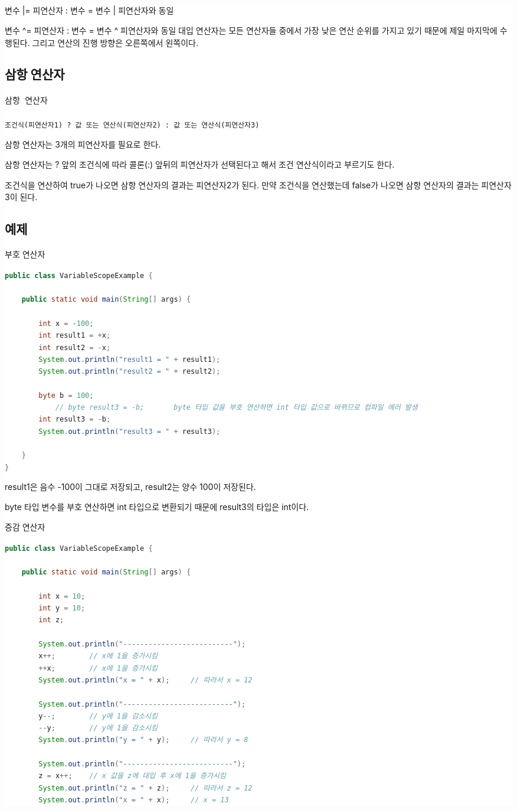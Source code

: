 변수 |= 피연산자    : 변수 = 변수 | 피연산자와 동일

변수 ^= 피연산자    : 변수 = 변수 ^ 피연산자와 동일</code></pre>
대입 연산자는 모든 연산자들 중에서 가장 낮은 연산 순위를 가지고 있기 때문에 제일 마지막에 수행된다. 그리고 연산의 진행 방향은 오른쪽에서 왼쪽이다.

## 삼항 연산자

<pre>삼항 연산자
<code>
조건식(피연산자1) ? 값 또는 연산식(피연산자2) : 값 또는 연산식(피연산자3)</code></pre>
삼항 연산자는 3개의 피연산자를 필요로 한다.

삼항 연산자는 ? 앞의 조건식에 따라 콜론(:) 앞뒤의 피연산자가 선택된다고 해서 조건 연산식이라고 부르기도 한다.

조건식을 연산하여 true가 나오면 삼항 연산자의 결과는 피연산자2가 된다. 만약 조건식을 연산했는데 false가 나오면 삼항 연산자의 결과는 피연산자3이 된다.

## 예제

부호 연산자
```java
public class VariableScopeExample {

	public static void main(String[] args) { 
		
		int x = -100;
		int result1 = +x;
		int result2 = -x;
		System.out.println("result1 = " + result1);
		System.out.println("result2 = " + result2);
		
		byte b = 100;
			// byte result3 = -b;		byte 타입 값을 부호 연산하면 int 타입 값으로 바뀌므로 컴파일 에러 발생
		int result3 = -b;
		System.out.println("result3 = " + result3);

	}
}
```
result1은 음수 -100이 그대로 저장되고, result2는 양수 100이 저장된다.

byte 타입 변수를 부호 연산하면 int 타입으로 변환되기 때문에 result3의 타입은 int이다.

증감 연산자
```java
public class VariableScopeExample {

	public static void main(String[] args) { 
		
		int x = 10;
		int y = 10;
		int z;
		
		System.out.println("--------------------------");
		x++;		// x에 1을 증가시킴
		++x;		// x에 1을 증가시킴
		System.out.println("x = " + x);		// 따라서 x = 12
		
		System.out.println("--------------------------");
		y--;		// y에 1을 감소시킴
		--y;		// y에 1을 감소시킴
		System.out.println("y = " + y);		// 따라서 y = 8
		
		System.out.println("--------------------------");
		z = x++;	// x 값을 z에 대입 후 x에 1을 증가시킴
		System.out.println("z = " + z);		// 따라서 z = 12
		System.out.println("x = " + x);		// x = 13
```